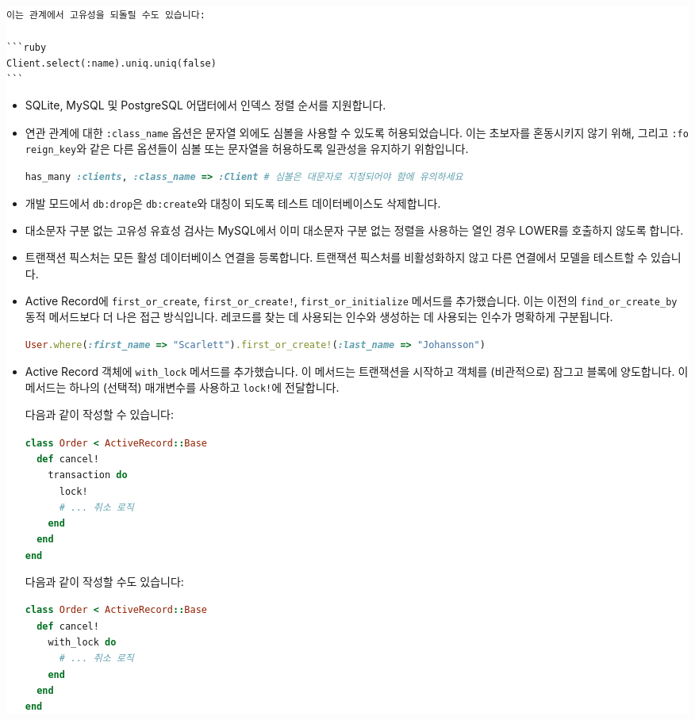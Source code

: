     이는 관계에서 고유성을 되돌릴 수도 있습니다:

    ```ruby
    Client.select(:name).uniq.uniq(false)
    ```

* SQLite, MySQL 및 PostgreSQL 어댑터에서 인덱스 정렬 순서를 지원합니다.

* 연관 관계에 대한 `:class_name` 옵션은 문자열 외에도 심볼을 사용할 수 있도록 허용되었습니다. 이는 초보자를 혼동시키지 않기 위해, 그리고 `:foreign_key`와 같은 다른 옵션들이 심볼 또는 문자열을 허용하도록 일관성을 유지하기 위함입니다.

    ```ruby
    has_many :clients, :class_name => :Client # 심볼은 대문자로 지정되어야 함에 유의하세요
    ```

* 개발 모드에서 `db:drop`은 `db:create`와 대칭이 되도록 테스트 데이터베이스도 삭제합니다.

* 대소문자 구분 없는 고유성 유효성 검사는 MySQL에서 이미 대소문자 구분 없는 정렬을 사용하는 열인 경우 LOWER를 호출하지 않도록 합니다.

* 트랜잭션 픽스처는 모든 활성 데이터베이스 연결을 등록합니다. 트랜잭션 픽스처를 비활성화하지 않고 다른 연결에서 모델을 테스트할 수 있습니다.

* Active Record에 `first_or_create`, `first_or_create!`, `first_or_initialize` 메서드를 추가했습니다. 이는 이전의 `find_or_create_by` 동적 메서드보다 더 나은 접근 방식입니다. 레코드를 찾는 데 사용되는 인수와 생성하는 데 사용되는 인수가 명확하게 구분됩니다.

    ```ruby
    User.where(:first_name => "Scarlett").first_or_create!(:last_name => "Johansson")
    ```

* Active Record 객체에 `with_lock` 메서드를 추가했습니다. 이 메서드는 트랜잭션을 시작하고 객체를 (비관적으로) 잠그고 블록에 양도합니다. 이 메서드는 하나의 (선택적) 매개변수를 사용하고 `lock!`에 전달합니다.

    다음과 같이 작성할 수 있습니다:

    ```ruby
    class Order < ActiveRecord::Base
      def cancel!
        transaction do
          lock!
          # ... 취소 로직
        end
      end
    end
    ```

    다음과 같이 작성할 수도 있습니다:

    ```ruby
    class Order < ActiveRecord::Base
      def cancel!
        with_lock do
          # ... 취소 로직
        end
      end
    end
    ```
